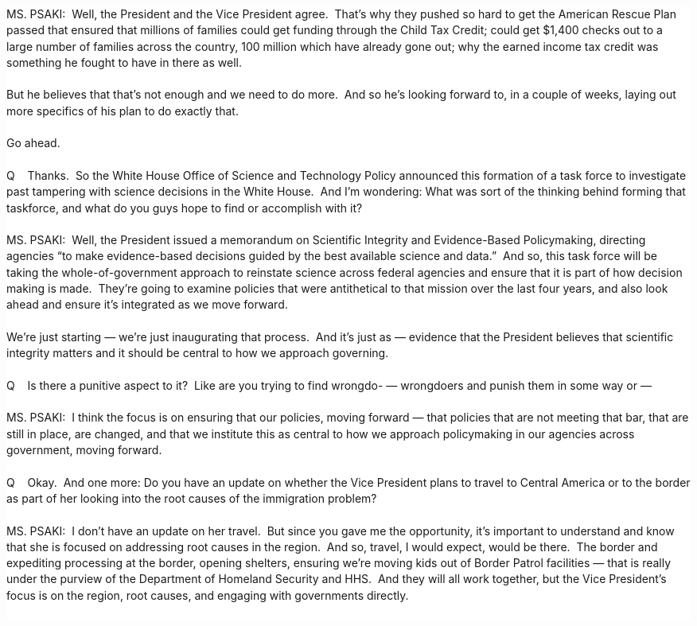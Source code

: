MS. PSAKI:  Well, the President and the Vice President agree.  That’s
why they pushed so hard to get the American Rescue Plan passed that
ensured that millions of families could get funding through the Child
Tax Credit; could get $1,400 checks out to a large number of families
across the country, 100 million which have already gone out; why the
earned income tax credit was something he fought to have in there as
well.   
   
But he believes that that’s not enough and we need to do more.  And so
he’s looking forward to, in a couple of weeks, laying out more specifics
of his plan to do exactly that.   
   
Go ahead.  
   
Q    Thanks.  So the White House Office of Science and Technology Policy
announced this formation of a task force to investigate past tampering
with science decisions in the White House.  And I’m wondering: What was
sort of the thinking behind forming that taskforce, and what do you guys
hope to find or accomplish with it?  
   
MS. PSAKI:  Well, the President issued a memorandum on Scientific
Integrity and Evidence-Based Policymaking, directing agencies “to make
evidence-based decisions guided by the best available science and
data.”  And so, this task force will be taking the whole-of-government
approach to reinstate science across federal agencies and ensure that it
is part of how decision making is made.  They’re going to examine
policies that were antithetical to that mission over the last four
years, and also look ahead and ensure it’s integrated as we move
forward.  
   
We’re just starting — we’re just inaugurating that process.  And it’s
just as — evidence that the President believes that scientific integrity
matters and it should be central to how we approach governing.   
   
Q    Is there a punitive aspect to it?  Like are you trying to find
wrongdo- — wrongdoers and punish them in some way or —  
   
MS. PSAKI:  I think the focus is on ensuring that our policies, moving
forward — that policies that are not meeting that bar, that are still in
place, are changed, and that we institute this as central to how we
approach policymaking in our agencies across government, moving
forward.  
   
Q    Okay.  And one more: Do you have an update on whether the Vice
President plans to travel to Central America or to the border as part of
her looking into the root causes of the immigration problem?  
   
MS. PSAKI:  I don’t have an update on her travel.  But since you gave me
the opportunity, it’s important to understand and know that she is
focused on addressing root causes in the region.  And so, travel, I
would expect, would be there.  The border and expediting processing at
the border, opening shelters, ensuring we’re moving kids out of Border
Patrol facilities — that is really under the purview of the Department
of Homeland Security and HHS.  And they will all work together, but the
Vice President’s focus is on the region, root causes, and engaging with
governments directly.  
   